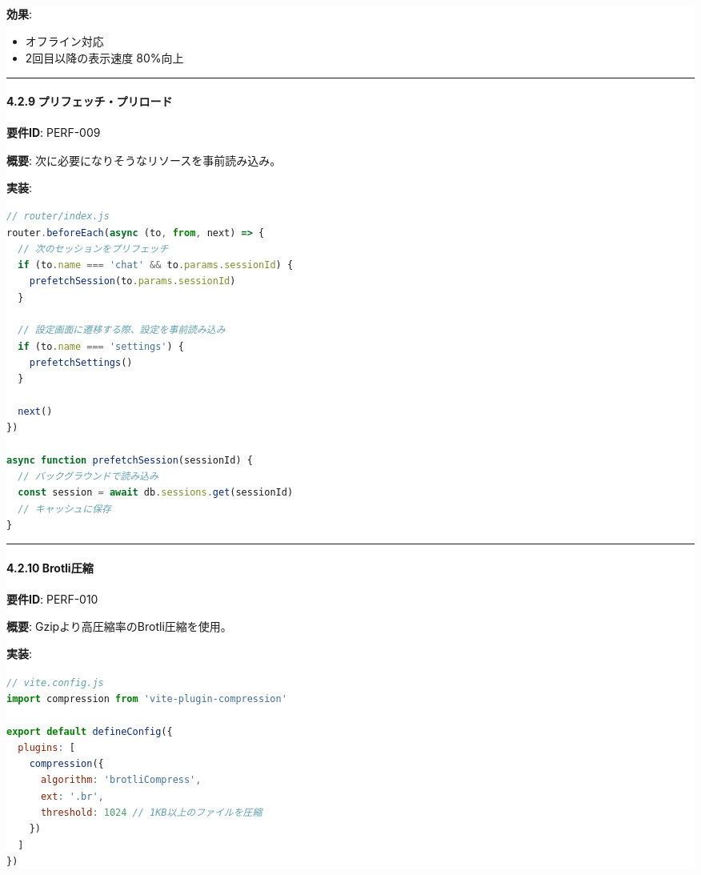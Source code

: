 **効果**:
- オフライン対応
- 2回目以降の表示速度 80%向上

---

#### 4.2.9 プリフェッチ・プリロード

**要件ID**: PERF-009

**概要**:
次に必要になりそうなリソースを事前読み込み。

**実装**:
```javascript
// router/index.js
router.beforeEach(async (to, from, next) => {
  // 次のセッションをプリフェッチ
  if (to.name === 'chat' && to.params.sessionId) {
    prefetchSession(to.params.sessionId)
  }

  // 設定画面に遷移する際、設定を事前読み込み
  if (to.name === 'settings') {
    prefetchSettings()
  }

  next()
})

async function prefetchSession(sessionId) {
  // バックグラウンドで読み込み
  const session = await db.sessions.get(sessionId)
  // キャッシュに保存
}
```

---

#### 4.2.10 Brotli圧縮

**要件ID**: PERF-010

**概要**:
Gzipより高圧縮率のBrotli圧縮を使用。

**実装**:
```javascript
// vite.config.js
import compression from 'vite-plugin-compression'

export default defineConfig({
  plugins: [
    compression({
      algorithm: 'brotliCompress',
      ext: '.br',
      threshold: 1024 // 1KB以上のファイルを圧縮
    })
  ]
})
```
